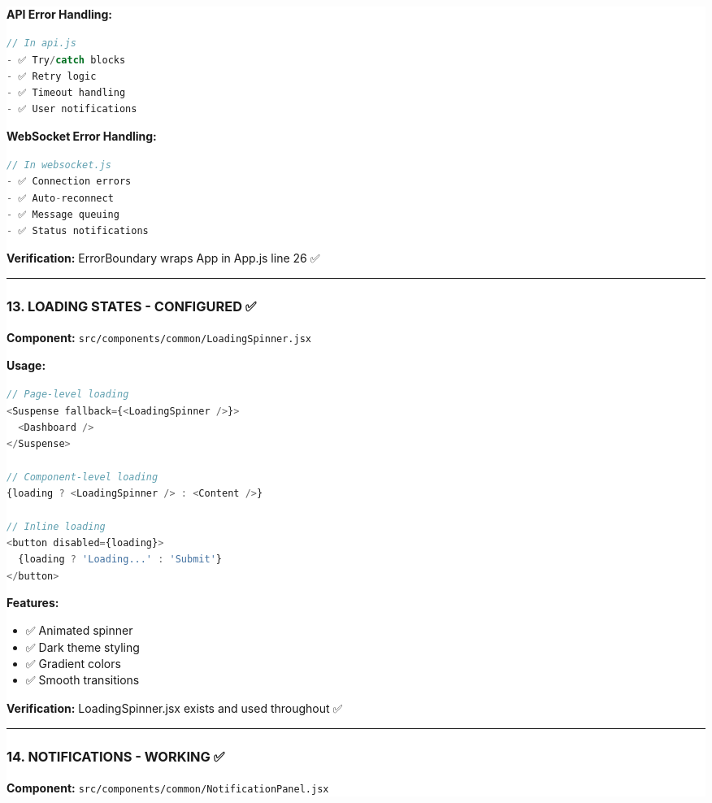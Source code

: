 **API Error Handling:**
```javascript
// In api.js
- ✅ Try/catch blocks
- ✅ Retry logic
- ✅ Timeout handling
- ✅ User notifications
```

**WebSocket Error Handling:**
```javascript
// In websocket.js
- ✅ Connection errors
- ✅ Auto-reconnect
- ✅ Message queuing
- ✅ Status notifications
```

**Verification:** ErrorBoundary wraps App in App.js line 26 ✅

---

### 13. LOADING STATES - CONFIGURED ✅

**Component:** `src/components/common/LoadingSpinner.jsx`

**Usage:**
```javascript
// Page-level loading
<Suspense fallback={<LoadingSpinner />}>
  <Dashboard />
</Suspense>

// Component-level loading
{loading ? <LoadingSpinner /> : <Content />}

// Inline loading
<button disabled={loading}>
  {loading ? 'Loading...' : 'Submit'}
</button>
```

**Features:**
- ✅ Animated spinner
- ✅ Dark theme styling
- ✅ Gradient colors
- ✅ Smooth transitions

**Verification:** LoadingSpinner.jsx exists and used throughout ✅

---

### 14. NOTIFICATIONS - WORKING ✅

**Component:** `src/components/common/NotificationPanel.jsx`
